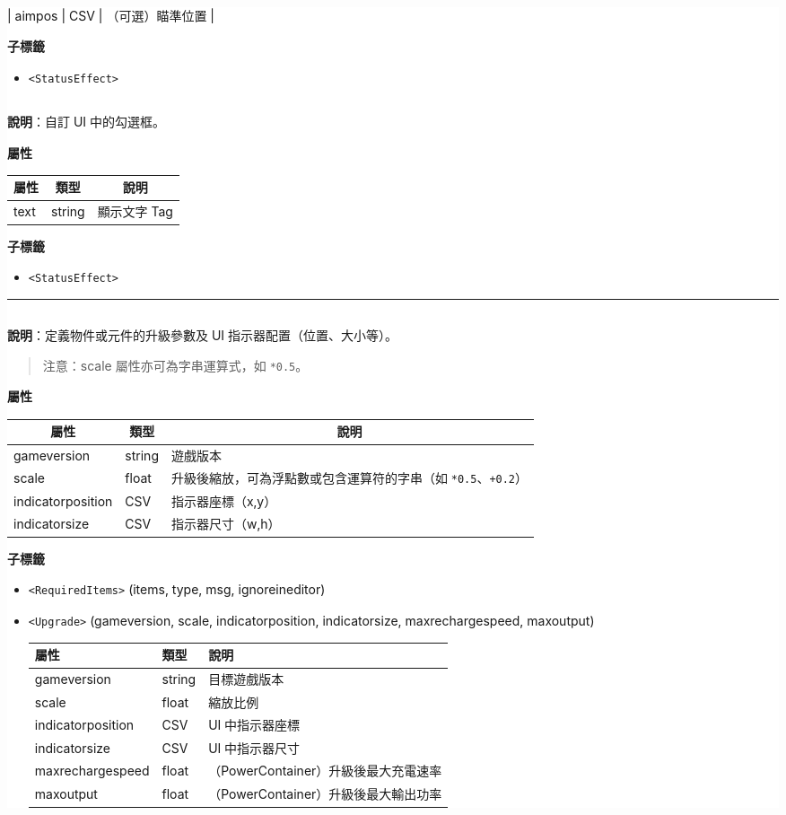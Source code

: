 | aimpos           | CSV    | （可選）瞄準位置               |

**子標籤**  

- `<StatusEffect>`



## <TickBox>

**說明**：自訂 UI 中的勾選框。

**屬性**

| 屬性 | 類型   | 說明         |
| ---- | ------ | ------------ |
| text | string | 顯示文字 Tag |

**子標籤**  

- `<StatusEffect>`

------

## <Upgrade>

**說明**：定義物件或元件的升級參數及 UI 指示器配置（位置、大小等）。

> 注意：scale 屬性亦可為字串運算式，如 `*0.5`。

**屬性**

| 屬性        | 類型   | 說明       |
| ----------- | ------ | ---------- |
| gameversion | string | 遊戲版本   |
| scale       | float  | 升級後縮放，可為浮點數或包含運算符的字串（如 `*0.5`、`+0.2`） |
| indicatorposition | CSV  | 指示器座標（x,y） |
| indicatorsize     | CSV  | 指示器尺寸（w,h） |

**子標籤**

- `<RequiredItems>` (items, type, msg, ignoreineditor)  
- `<Upgrade>` (gameversion, scale, indicatorposition, indicatorsize, maxrechargespeed, maxoutput)  

  | 屬性              | 類型   | 說明                                 |
  | ----------------- | ------ | ------------------------------------ |
  | gameversion       | string | 目標遊戲版本                         |
  | scale             | float  | 縮放比例                             |
  | indicatorposition | CSV    | UI 中指示器座標                      |
  | indicatorsize     | CSV    | UI 中指示器尺寸                      |
  | maxrechargespeed  | float  | （PowerContainer）升級後最大充電速率 |
  | maxoutput         | float  | （PowerContainer）升級後最大輸出功率 |
